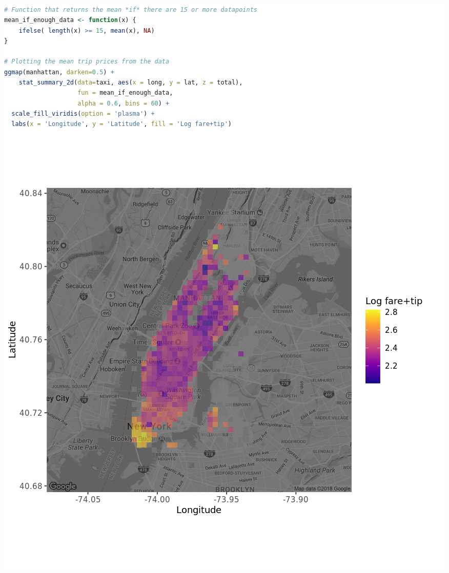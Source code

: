 
```R
# Function that returns the mean *if* there are 15 or more datapoints
mean_if_enough_data <- function(x) { 
    ifelse( length(x) >= 15, mean(x), NA) 
}

# Plotting the mean trip prices from the data
ggmap(manhattan, darken=0.5) +
    stat_summary_2d(data=taxi, aes(x = long, y = lat, z = total),
                    fun = mean_if_enough_data,
                    alpha = 0.6, bins = 60) +
  scale_fill_viridis(option = 'plasma') +
  labs(x = 'Longitude', y = 'Latitude', fill = 'Log fare+tip')
```


![png](output_28_1.png)
